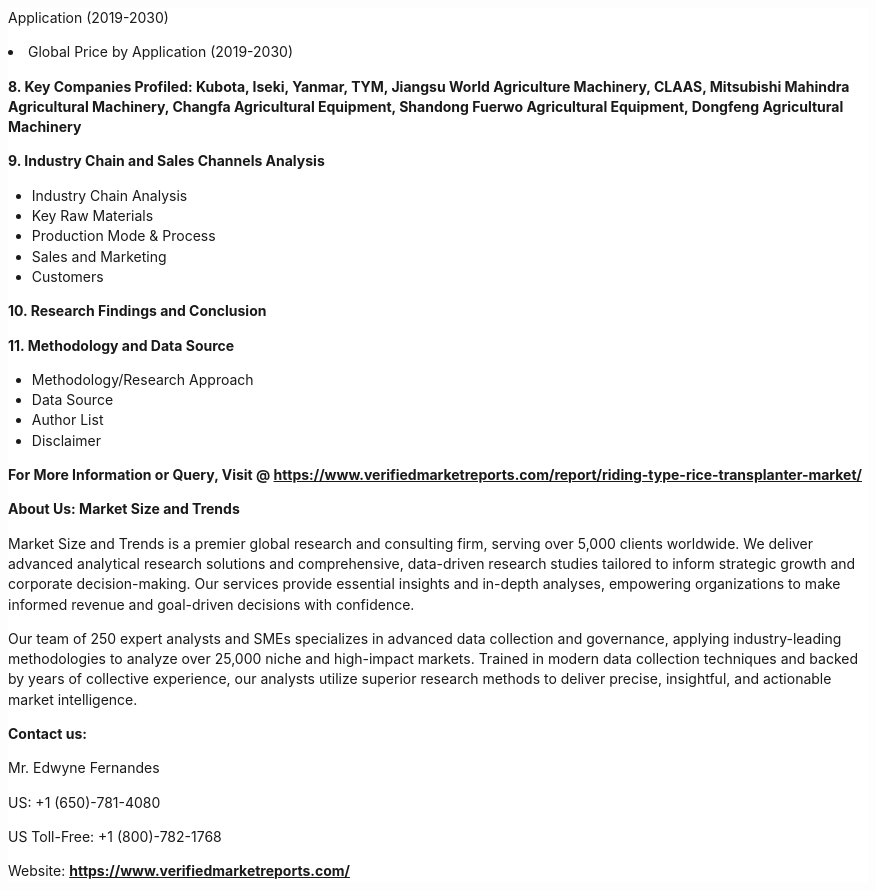 Application (2019-2030)</li><li>Global Price by Application (2019-2030)</li></ul><p><strong>8. Key Companies Profiled: Kubota, Iseki, Yanmar, TYM, Jiangsu World Agriculture Machinery, CLAAS, Mitsubishi Mahindra Agricultural Machinery, Changfa Agricultural Equipment, Shandong Fuerwo Agricultural Equipment, Dongfeng Agricultural Machinery</strong></p><p><strong>9. Industry Chain and Sales Channels Analysis</strong></p><ul><li>Industry Chain Analysis</li><li>Key Raw Materials</li><li>Production Mode &amp; Process</li><li>Sales and Marketing</li><li>Customers</li></ul><p><strong>10. Research Findings and Conclusion</strong></p><p><strong>11. Methodology and Data Source</strong></p><ul><li>Methodology/Research Approach</li><li>Data Source</li><li>Author List</li><li>Disclaimer</li></ul></p><p><strong>For More Information or Query, Visit @ <a href="https://www.verifiedmarketreports.com/report/riding-type-rice-transplanter-market/">https://www.verifiedmarketreports.com/report/riding-type-rice-transplanter-market/</a></strong></p><p><strong>About Us: Market Size and Trends</strong></p><p>Market Size and Trends is a premier global research and consulting firm, serving over 5,000 clients worldwide. We deliver advanced analytical research solutions and comprehensive, data-driven research studies tailored to inform strategic growth and corporate decision-making. Our services provide essential insights and in-depth analyses, empowering organizations to make informed revenue and goal-driven decisions with confidence.</p><p>Our team of 250 expert analysts and SMEs specializes in advanced data collection and governance, applying industry-leading methodologies to analyze over 25,000 niche and high-impact markets. Trained in modern data collection techniques and backed by years of collective experience, our analysts utilize superior research methods to deliver precise, insightful, and actionable market intelligence.</p><p><strong>Contact us:</strong></p><p>Mr. Edwyne Fernandes</p><p>US: +1 (650)-781-4080</p><p>US Toll-Free: +1 (800)-782-1768</p><p>Website: <strong><a href="https://www.verifiedmarketreports.com/">https://www.verifiedmarketreports.com/</a></strong></p>
